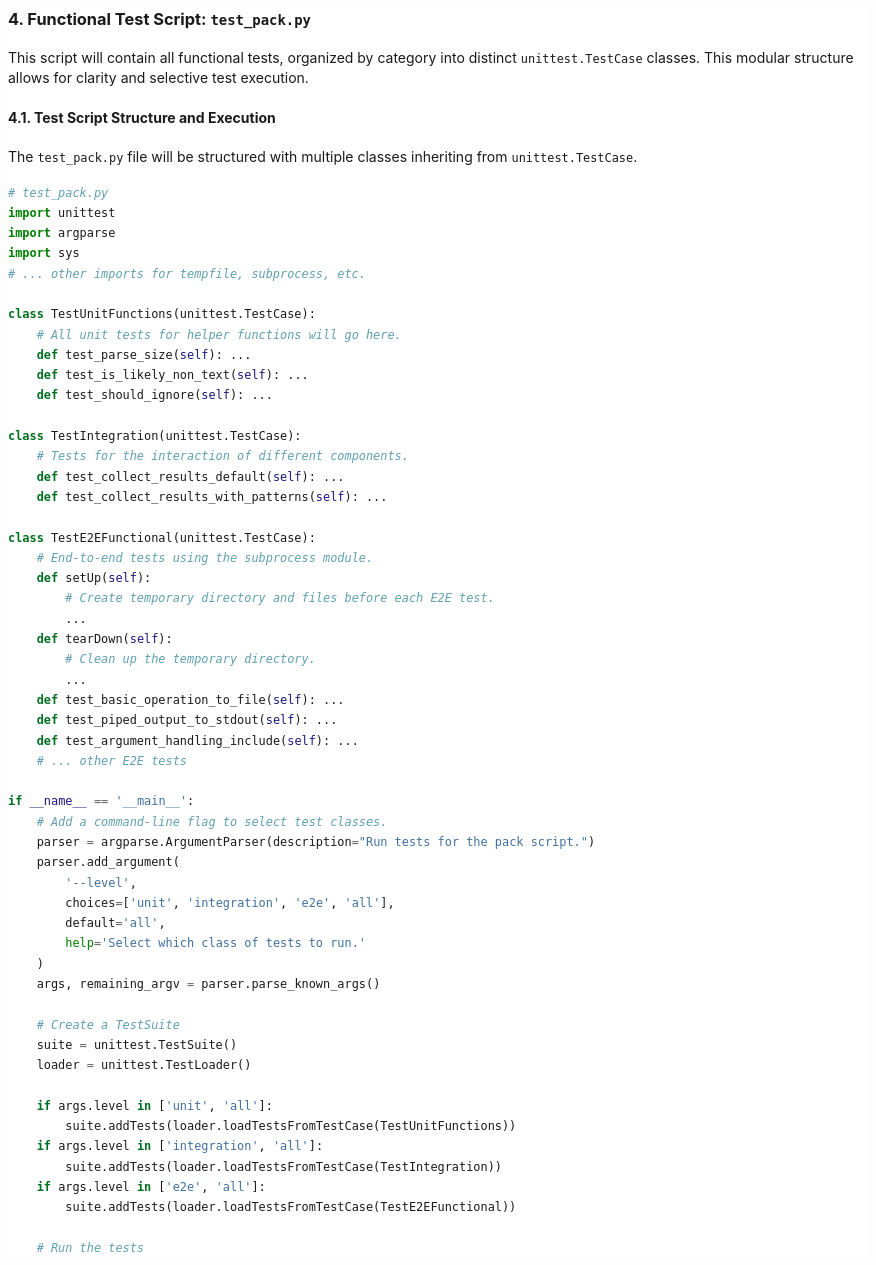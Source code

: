 
### **4. Functional Test Script: `test_pack.py`**

This script will contain all functional tests, organized by category into distinct `unittest.TestCase` classes. This modular structure allows for clarity and selective test execution.

#### **4.1. Test Script Structure and Execution**

The `test_pack.py` file will be structured with multiple classes inheriting from `unittest.TestCase`.

```python
# test_pack.py
import unittest
import argparse
import sys
# ... other imports for tempfile, subprocess, etc.

class TestUnitFunctions(unittest.TestCase):
    # All unit tests for helper functions will go here.
    def test_parse_size(self): ...
    def test_is_likely_non_text(self): ...
    def test_should_ignore(self): ...

class TestIntegration(unittest.TestCase):
    # Tests for the interaction of different components.
    def test_collect_results_default(self): ...
    def test_collect_results_with_patterns(self): ...

class TestE2EFunctional(unittest.TestCase):
    # End-to-end tests using the subprocess module.
    def setUp(self):
        # Create temporary directory and files before each E2E test.
        ...
    def tearDown(self):
        # Clean up the temporary directory.
        ...
    def test_basic_operation_to_file(self): ...
    def test_piped_output_to_stdout(self): ...
    def test_argument_handling_include(self): ...
    # ... other E2E tests

if __name__ == '__main__':
    # Add a command-line flag to select test classes.
    parser = argparse.ArgumentParser(description="Run tests for the pack script.")
    parser.add_argument(
        '--level',
        choices=['unit', 'integration', 'e2e', 'all'],
        default='all',
        help='Select which class of tests to run.'
    )
    args, remaining_argv = parser.parse_known_args()

    # Create a TestSuite
    suite = unittest.TestSuite()
    loader = unittest.TestLoader()

    if args.level in ['unit', 'all']:
        suite.addTests(loader.loadTestsFromTestCase(TestUnitFunctions))
    if args.level in ['integration', 'all']:
        suite.addTests(loader.loadTestsFromTestCase(TestIntegration))
    if args.level in ['e2e', 'all']:
        suite.addTests(loader.loadTestsFromTestCase(TestE2EFunctional))

    # Run the tests
```